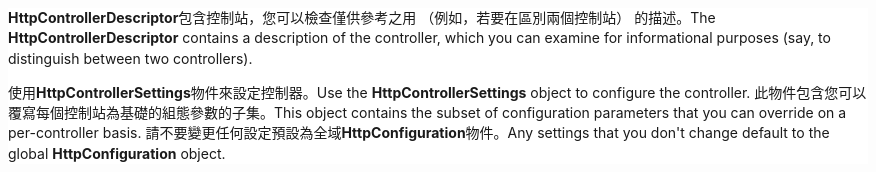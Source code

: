 <span data-ttu-id="0db76-232">**HttpControllerDescriptor**包含控制站，您可以檢查僅供參考之用 （例如，若要在區別兩個控制站） 的描述。</span><span class="sxs-lookup"><span data-stu-id="0db76-232">The **HttpControllerDescriptor** contains a description of the controller, which you can examine for informational purposes (say, to distinguish between two controllers).</span></span>

<span data-ttu-id="0db76-233">使用**HttpControllerSettings**物件來設定控制器。</span><span class="sxs-lookup"><span data-stu-id="0db76-233">Use the **HttpControllerSettings** object to configure the controller.</span></span> <span data-ttu-id="0db76-234">此物件包含您可以覆寫每個控制站為基礎的組態參數的子集。</span><span class="sxs-lookup"><span data-stu-id="0db76-234">This object contains the subset of configuration parameters that you can override on a per-controller basis.</span></span> <span data-ttu-id="0db76-235">請不要變更任何設定預設為全域**HttpConfiguration**物件。</span><span class="sxs-lookup"><span data-stu-id="0db76-235">Any settings that you don't change default to the global **HttpConfiguration** object.</span></span>
